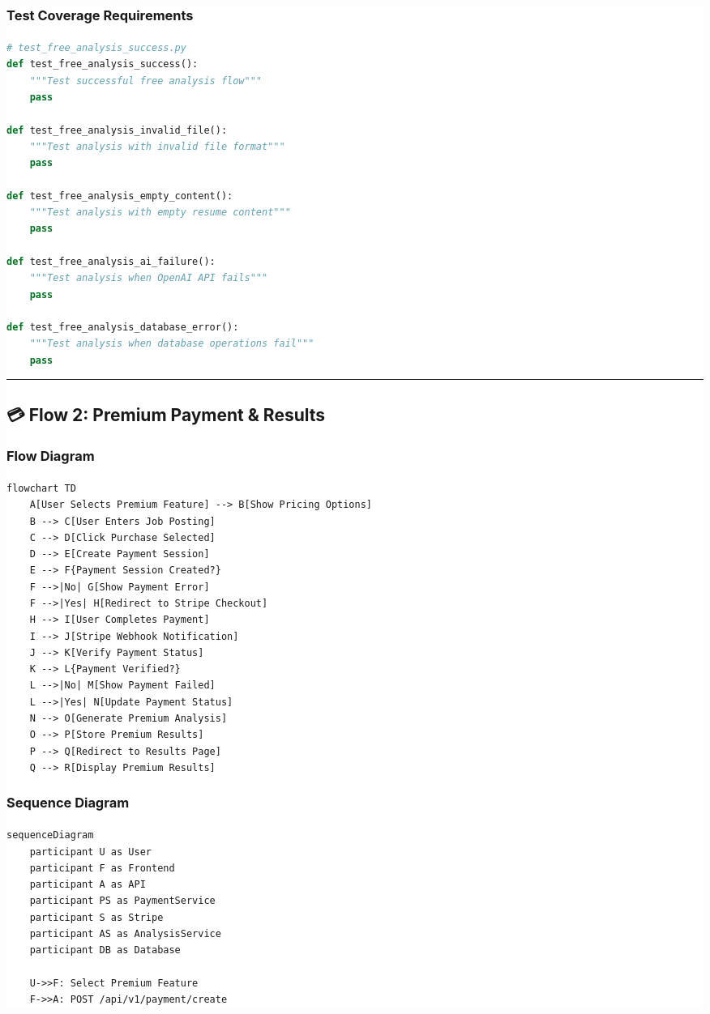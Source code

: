 ### **Test Coverage Requirements**
```python
# test_free_analysis_success.py
def test_free_analysis_success():
    """Test successful free analysis flow"""
    pass

def test_free_analysis_invalid_file():
    """Test analysis with invalid file format"""
    pass

def test_free_analysis_empty_content():
    """Test analysis with empty resume content"""
    pass

def test_free_analysis_ai_failure():
    """Test analysis when OpenAI API fails"""
    pass

def test_free_analysis_database_error():
    """Test analysis when database operations fail"""
    pass
```

---

## 💳 **Flow 2: Premium Payment & Results**

### **Flow Diagram**
```mermaid
flowchart TD
    A[User Selects Premium Feature] --> B[Show Pricing Options]
    B --> C[User Enters Job Posting]
    C --> D[Click Purchase Selected]
    D --> E[Create Payment Session]
    E --> F{Payment Session Created?}
    F -->|No| G[Show Payment Error]
    F -->|Yes| H[Redirect to Stripe Checkout]
    H --> I[User Completes Payment]
    I --> J[Stripe Webhook Notification]
    J --> K[Verify Payment Status]
    K --> L{Payment Verified?}
    L -->|No| M[Show Payment Failed]
    L -->|Yes| N[Update Payment Status]
    N --> O[Generate Premium Analysis]
    O --> P[Store Premium Results]
    P --> Q[Redirect to Results Page]
    Q --> R[Display Premium Results]
```

### **Sequence Diagram**
```mermaid
sequenceDiagram
    participant U as User
    participant F as Frontend
    participant A as API
    participant PS as PaymentService
    participant S as Stripe
    participant AS as AnalysisService
    participant DB as Database

    U->>F: Select Premium Feature
    F->>A: POST /api/v1/payment/create
```